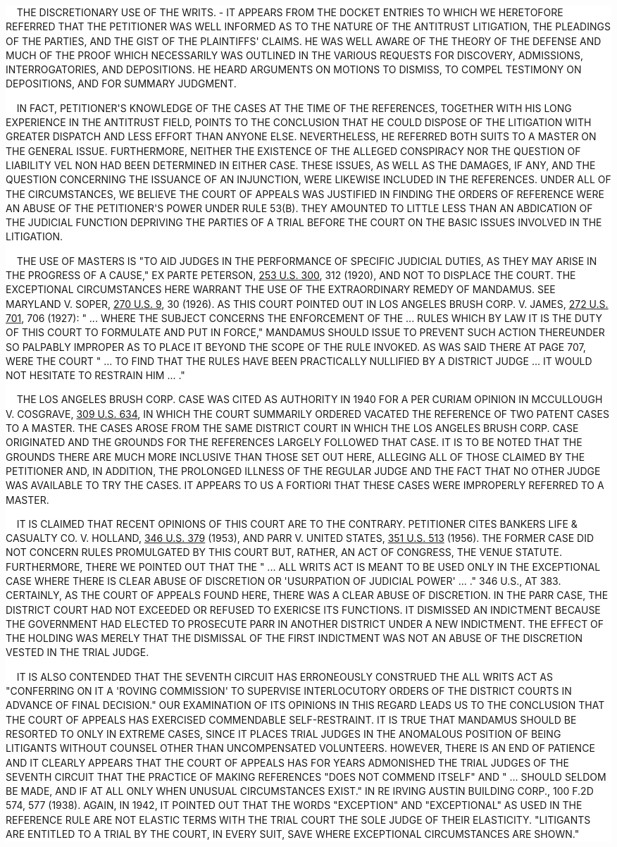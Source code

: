    THE DISCRETIONARY USE OF THE WRITS.  - IT APPEARS FROM THE DOCKET ENTRIES TO WHICH WE HERETOFORE REFERRED THAT THE PETITIONER WAS WELL INFORMED AS TO THE NATURE OF THE ANTITRUST LITIGATION, THE PLEADINGS OF THE PARTIES, AND THE GIST OF THE PLAINTIFFS' CLAIMS.  HE WAS WELL AWARE OF THE THEORY OF THE DEFENSE AND MUCH OF THE PROOF WHICH NECESSARILY WAS OUTLINED IN THE VARIOUS REQUESTS FOR DISCOVERY, ADMISSIONS, INTERROGATORIES, AND DEPOSITIONS.  HE HEARD ARGUMENTS ON MOTIONS TO DISMISS, TO COMPEL TESTIMONY ON DEPOSITIONS, AND FOR SUMMARY JUDGMENT.

    IN FACT, PETITIONER'S KNOWLEDGE OF THE CASES AT THE TIME OF THE REFERENCES, TOGETHER WITH HIS LONG EXPERIENCE IN THE ANTITRUST FIELD, POINTS TO THE CONCLUSION THAT HE COULD DISPOSE OF THE LITIGATION WITH GREATER DISPATCH AND LESS EFFORT THAN ANYONE ELSE.  NEVERTHELESS, HE REFERRED BOTH SUITS TO A MASTER ON THE GENERAL ISSUE.  FURTHERMORE, NEITHER THE EXISTENCE OF THE ALLEGED CONSPIRACY NOR THE QUESTION OF LIABILITY VEL NON HAD BEEN DETERMINED IN EITHER CASE.  THESE ISSUES, AS WELL AS THE DAMAGES, IF ANY, AND THE QUESTION CONCERNING THE ISSUANCE OF AN INJUNCTION, WERE LIKEWISE INCLUDED IN THE REFERENCES.  UNDER ALL OF THE CIRCUMSTANCES, WE BELIEVE THE COURT OF APPEALS WAS JUSTIFIED IN FINDING THE ORDERS OF REFERENCE WERE AN ABUSE OF THE PETITIONER'S POWER UNDER RULE 53(B).  THEY AMOUNTED TO LITTLE LESS THAN AN ABDICATION OF THE JUDICIAL FUNCTION DEPRIVING THE PARTIES OF A TRIAL BEFORE THE COURT ON THE BASIC ISSUES INVOLVED IN THE LITIGATION.

    THE USE OF MASTERS IS "TO AID JUDGES IN THE PERFORMANCE OF SPECIFIC JUDICIAL DUTIES, AS THEY MAY ARISE IN THE PROGRESS OF A CAUSE," EX PARTE PETERSON, [253 U.S. 300][/us/courts/scotus/usReporter/253/300], 312 (1920), AND NOT TO DISPLACE THE COURT.  THE EXCEPTIONAL CIRCUMSTANCES HERE WARRANT THE USE OF THE EXTRAORDINARY REMEDY OF MANDAMUS.  SEE MARYLAND V. SOPER, [270 U.S. 9][/us/courts/scotus/usReporter/270/9], 30 (1926).  AS THIS COURT POINTED OUT IN LOS ANGELES BRUSH CORP. V. JAMES, [272 U.S. 701][/us/courts/scotus/usReporter/272/701], 706 (1927):  "  ...  WHERE THE SUBJECT CONCERNS THE ENFORCEMENT OF THE  ...  RULES WHICH BY LAW IT IS THE DUTY OF THIS COURT TO FORMULATE AND PUT IN FORCE," MANDAMUS SHOULD ISSUE TO PREVENT SUCH ACTION THEREUNDER SO PALPABLY IMPROPER AS TO PLACE IT BEYOND THE SCOPE OF THE RULE INVOKED.  AS WAS SAID THERE AT PAGE 707, WERE THE COURT "  ...  TO FIND THAT THE RULES HAVE BEEN PRACTICALLY NULLIFIED BY A DISTRICT JUDGE  ...  IT WOULD NOT HESITATE TO RESTRAIN HIM  ...  ."

    THE LOS ANGELES BRUSH CORP. CASE WAS CITED AS AUTHORITY IN 1940 FOR A PER CURIAM OPINION IN MCCULLOUGH V. COSGRAVE, [309 U.S. 634][/us/courts/scotus/usReporter/309/634], IN WHICH THE COURT SUMMARILY ORDERED VACATED THE REFERENCE OF TWO PATENT CASES TO A MASTER.  THE CASES AROSE FROM THE SAME DISTRICT COURT IN WHICH THE LOS ANGELES BRUSH CORP. CASE ORIGINATED AND THE GROUNDS FOR THE REFERENCES LARGELY FOLLOWED THAT CASE.  IT IS TO BE NOTED THAT THE GROUNDS THERE ARE MUCH MORE INCLUSIVE THAN THOSE SET OUT HERE, ALLEGING ALL OF THOSE CLAIMED BY THE PETITIONER AND, IN ADDITION, THE PROLONGED ILLNESS OF THE REGULAR JUDGE AND THE FACT THAT NO OTHER JUDGE WAS AVAILABLE TO TRY THE CASES.  IT APPEARS TO US A FORTIORI THAT THESE CASES WERE IMPROPERLY REFERRED TO A MASTER.

    IT IS CLAIMED THAT RECENT OPINIONS OF THIS COURT ARE TO THE CONTRARY.  PETITIONER CITES BANKERS LIFE & CASUALTY CO. V. HOLLAND, [346 U.S. 379][/us/courts/scotus/usReporter/346/379] (1953), AND PARR V. UNITED STATES, [351 U.S. 513][/us/courts/scotus/usReporter/351/513] (1956).   THE FORMER CASE DID NOT CONCERN RULES PROMULGATED BY THIS COURT BUT, RATHER, AN ACT OF CONGRESS, THE VENUE STATUTE.  FURTHERMORE, THERE WE POINTED OUT THAT THE "  ... ALL WRITS ACT IS MEANT TO BE USED ONLY IN THE EXCEPTIONAL CASE WHERE THERE IS CLEAR ABUSE OF DISCRETION OR 'USURPATION OF JUDICIAL POWER'  ...  ."  346 U.S., AT 383.  CERTAINLY, AS THE COURT OF APPEALS FOUND HERE, THERE WAS A CLEAR ABUSE OF DISCRETION.  IN THE PARR CASE, THE DISTRICT COURT HAD NOT EXCEEDED OR REFUSED TO EXERICSE ITS FUNCTIONS.  IT DISMISSED AN INDICTMENT BECAUSE THE GOVERNMENT HAD ELECTED TO PROSECUTE PARR IN ANOTHER DISTRICT UNDER A NEW INDICTMENT.  THE EFFECT OF THE HOLDING WAS MERELY THAT THE DISMISSAL OF THE FIRST INDICTMENT WAS NOT AN ABUSE OF THE DISCRETION VESTED IN THE TRIAL JUDGE.

    IT IS ALSO CONTENDED THAT THE SEVENTH CIRCUIT HAS ERRONEOUSLY CONSTRUED THE ALL WRITS ACT AS "CONFERRING ON IT A 'ROVING COMMISSION' TO SUPERVISE INTERLOCUTORY ORDERS OF THE DISTRICT COURTS IN ADVANCE OF FINAL DECISION."  OUR EXAMINATION OF ITS OPINIONS IN THIS REGARD LEADS US TO THE CONCLUSION THAT THE COURT OF APPEALS HAS EXERCISED COMMENDABLE SELF-RESTRAINT.  IT IS TRUE THAT MANDAMUS SHOULD BE RESORTED TO ONLY IN EXTREME CASES, SINCE IT PLACES TRIAL JUDGES IN THE ANOMALOUS POSITION OF BEING LITIGANTS WITHOUT COUNSEL OTHER THAN UNCOMPENSATED VOLUNTEERS.  HOWEVER, THERE IS AN END OF PATIENCE AND IT CLEARLY APPEARS THAT THE COURT OF APPEALS HAS FOR YEARS ADMONISHED THE TRIAL JUDGES OF THE SEVENTH CIRCUIT THAT THE PRACTICE OF MAKING REFERENCES "DOES NOT COMMEND ITSELF" AND "  ...  SHOULD SELDOM BE MADE, AND IF AT ALL ONLY WHEN UNUSUAL CIRCUMSTANCES EXIST."  IN RE IRVING AUSTIN BUILDING CORP., 100 F.2D 574, 577 (1938).  AGAIN, IN 1942, IT POINTED OUT THAT THE WORDS "EXCEPTION" AND "EXCEPTIONAL" AS USED IN THE REFERENCE RULE ARE NOT ELASTIC TERMS WITH THE TRIAL COURT THE SOLE JUDGE OF THEIR ELASTICITY.  "LITIGANTS ARE ENTITLED TO A TRIAL BY THE COURT, IN EVERY SUIT, SAVE WHERE EXCEPTIONAL CIRCUMSTANCES ARE SHOWN."


[/us/courts/scotus/usReporter/352/249]: https://publicdocs.github.io/go/links?ns=uslm-x&ref=%2Fus%2Fcourts%2Fscotus%2FusReporter%2F352%2F249
[/us/usc/t28/s1651]: https://publicdocs.github.io/go/links?ns=uslm&ref=%2Fus%2Fusc%2Ft28%2Fs1651
[/us/courts/scotus/usReporter/346/379]: https://publicdocs.github.io/go/links?ns=uslm-x&ref=%2Fus%2Fcourts%2Fscotus%2FusReporter%2F346%2F379
[/us/courts/scotus/usReporter/351/513]: https://publicdocs.github.io/go/links?ns=uslm-x&ref=%2Fus%2Fcourts%2Fscotus%2FusReporter%2F351%2F513
[/us/courts/scotus/usReporter/350/964]: https://publicdocs.github.io/go/links?ns=uslm-x&ref=%2Fus%2Fcourts%2Fscotus%2FusReporter%2F350%2F964
[/us/usc/t28/s1651]: https://publicdocs.github.io/go/links?ns=uslm&ref=%2Fus%2Fusc%2Ft28%2Fs1651
[/us/courts/scotus/usReporter/319/21]: https://publicdocs.github.io/go/links?ns=uslm-x&ref=%2Fus%2Fcourts%2Fscotus%2FusReporter%2F319%2F21
[/us/courts/scotus/usReporter/346/379]: https://publicdocs.github.io/go/links?ns=uslm-x&ref=%2Fus%2Fcourts%2Fscotus%2FusReporter%2F346%2F379
[/us/courts/scotus/usReporter/253/300]: https://publicdocs.github.io/go/links?ns=uslm-x&ref=%2Fus%2Fcourts%2Fscotus%2FusReporter%2F253%2F300
[/us/courts/scotus/usReporter/270/9]: https://publicdocs.github.io/go/links?ns=uslm-x&ref=%2Fus%2Fcourts%2Fscotus%2FusReporter%2F270%2F9
[/us/courts/scotus/usReporter/272/701]: https://publicdocs.github.io/go/links?ns=uslm-x&ref=%2Fus%2Fcourts%2Fscotus%2FusReporter%2F272%2F701
[/us/courts/scotus/usReporter/309/634]: https://publicdocs.github.io/go/links?ns=uslm-x&ref=%2Fus%2Fcourts%2Fscotus%2FusReporter%2F309%2F634
[/us/courts/scotus/usReporter/346/379]: https://publicdocs.github.io/go/links?ns=uslm-x&ref=%2Fus%2Fcourts%2Fscotus%2FusReporter%2F346%2F379
[/us/courts/scotus/usReporter/351/513]: https://publicdocs.github.io/go/links?ns=uslm-x&ref=%2Fus%2Fcourts%2Fscotus%2FusReporter%2F351%2F513
[/us/courts/scotus/usReporter/351/513]: https://publicdocs.github.io/go/links?ns=uslm-x&ref=%2Fus%2Fcourts%2Fscotus%2FusReporter%2F351%2F513
[/us/courts/scotus/usReporter/319/21]: https://publicdocs.github.io/go/links?ns=uslm-x&ref=%2Fus%2Fcourts%2Fscotus%2FusReporter%2F319%2F21
[/us/courts/scotus/usReporter/270/9]: https://publicdocs.github.io/go/links?ns=uslm-x&ref=%2Fus%2Fcourts%2Fscotus%2FusReporter%2F270%2F9
[/us/usc/t28/s1291]: https://publicdocs.github.io/go/links?ns=uslm&ref=%2Fus%2Fusc%2Ft28%2Fs1291
[/us/usc/t28/s1292]: https://publicdocs.github.io/go/links?ns=uslm&ref=%2Fus%2Fusc%2Ft28%2Fs1292
[/us/courts/scotus/usReporter/319/21]: https://publicdocs.github.io/go/links?ns=uslm-x&ref=%2Fus%2Fcourts%2Fscotus%2FusReporter%2F319%2F21
[/us/courts/scotus/usReporter/272/701]: https://publicdocs.github.io/go/links?ns=uslm-x&ref=%2Fus%2Fcourts%2Fscotus%2FusReporter%2F272%2F701
[/us/courts/scotus/usReporter/309/634]: https://publicdocs.github.io/go/links?ns=uslm-x&ref=%2Fus%2Fcourts%2Fscotus%2FusReporter%2F309%2F634
[/us/usc/t28/s1651]: https://publicdocs.github.io/go/links?ns=uslm&ref=%2Fus%2Fusc%2Ft28%2Fs1651
[/us/courts/scotus/usReporter/309/323]: https://publicdocs.github.io/go/links?ns=uslm-x&ref=%2Fus%2Fcourts%2Fscotus%2FusReporter%2F309%2F323
[/us/usc/t28/s1651]: https://publicdocs.github.io/go/links?ns=uslm&ref=%2Fus%2Fusc%2Ft28%2Fs1651
[/us/courts/scotus/usReporter/346/379]: https://publicdocs.github.io/go/links?ns=uslm-x&ref=%2Fus%2Fcourts%2Fscotus%2FusReporter%2F346%2F379
[/us/courts/scotus/usReporter/332/258]: https://publicdocs.github.io/go/links?ns=uslm-x&ref=%2Fus%2Fcourts%2Fscotus%2FusReporter%2F332%2F258
[/us/courts/scotus/usReporter/325/196]: https://publicdocs.github.io/go/links?ns=uslm-x&ref=%2Fus%2Fcourts%2Fscotus%2FusReporter%2F325%2F196
[/us/usc/t28/s1291]: https://publicdocs.github.io/go/links?ns=uslm&ref=%2Fus%2Fusc%2Ft28%2Fs1291
[/us/stat/1/81]: https://publicdocs.github.io/go/links?ns=uslm&ref=%2Fus%2Fstat%2F1%2F81
[/us/stat/36/1162]: https://publicdocs.github.io/go/links?ns=uslm&ref=%2Fus%2Fstat%2F36%2F1162
[/us/stat/1/80]: https://publicdocs.github.io/go/links?ns=uslm&ref=%2Fus%2Fstat%2F1%2F80
[/us/stat/36/1156]: https://publicdocs.github.io/go/links?ns=uslm&ref=%2Fus%2Fstat%2F36%2F1156